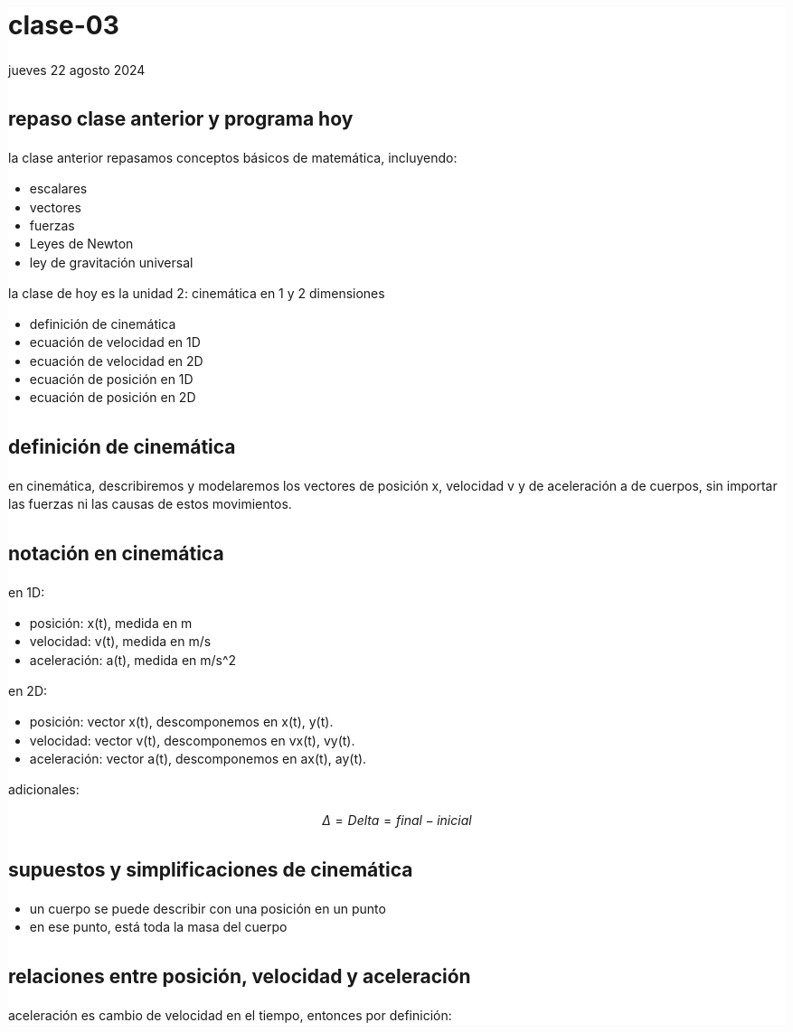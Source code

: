 # clase-03

jueves 22 agosto 2024

## repaso clase anterior y programa hoy

la clase anterior repasamos conceptos básicos de matemática, incluyendo:

- escalares
- vectores
- fuerzas
- Leyes de Newton
- ley de gravitación universal

la clase de hoy es la unidad 2: cinemática en 1 y 2 dimensiones

- definición de cinemática
- ecuación de velocidad en 1D
- ecuación de velocidad en 2D
- ecuación de posición en 1D
- ecuación de posición en 2D

## definición de cinemática

en cinemática, describiremos y modelaremos los vectores de posición x, velocidad v y de aceleración a de cuerpos, sin importar las fuerzas ni las causas de estos movimientos.

## notación en cinemática

en 1D:

- posición: x(t), medida en m
- velocidad: v(t), medida en m/s
- aceleración: a(t), medida en m/s^2

en 2D:

- posición: vector x(t), descomponemos en x(t), y(t).
- velocidad: vector v(t), descomponemos en vx(t), vy(t).
- aceleración: vector a(t), descomponemos en ax(t), ay(t).

adicionales:

$$\Delta = Delta = final - inicial$$

## supuestos y simplificaciones de cinemática

- un cuerpo se puede describir con una posición en un punto
- en ese punto, está toda la masa del cuerpo

## relaciones entre posición, velocidad y aceleración

aceleración es cambio de velocidad en el tiempo, entonces por definición:
